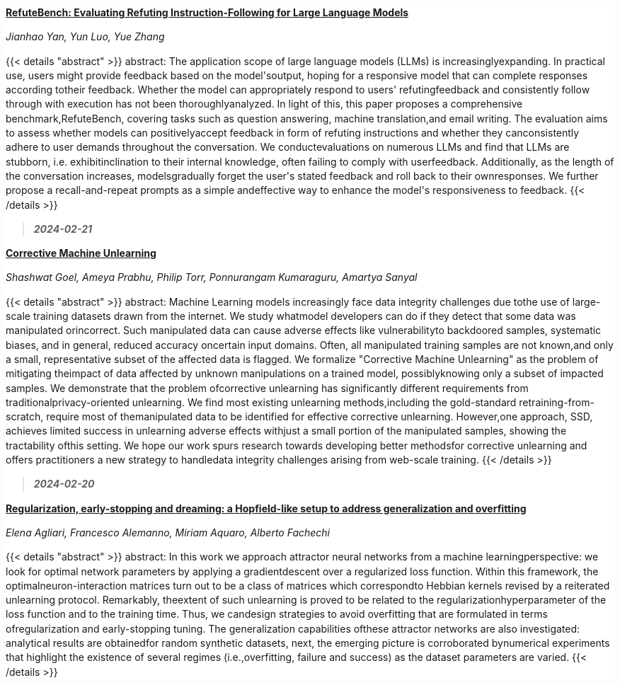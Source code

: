 [**RefuteBench: Evaluating Refuting Instruction-Following for Large Language Models**](http://arxiv.org/abs/2402.13463v2)

*Jianhao Yan, Yun Luo, Yue Zhang*

{{< details "abstract" >}} abstract: The application scope of large language models (LLMs) is increasinglyexpanding. In practical use, users might provide feedback based on the model'soutput, hoping for a responsive model that can complete responses according totheir feedback. Whether the model can appropriately respond to users' refutingfeedback and consistently follow through with execution has not been thoroughlyanalyzed. In light of this, this paper proposes a comprehensive benchmark,RefuteBench, covering tasks such as question answering, machine translation,and email writing. The evaluation aims to assess whether models can positivelyaccept feedback in form of refuting instructions and whether they canconsistently adhere to user demands throughout the conversation. We conductevaluations on numerous LLMs and find that LLMs are stubborn, i.e. exhibitinclination to their internal knowledge, often failing to comply with userfeedback. Additionally, as the length of the conversation increases, modelsgradually forget the user's stated feedback and roll back to their ownresponses. We further propose a recall-and-repeat prompts as a simple andeffective way to enhance the model's responsiveness to feedback.
{{< /details >}}

>**_2024-02-21_**

[**Corrective Machine Unlearning**](http://arxiv.org/abs/2402.14015v1)

*Shashwat Goel, Ameya Prabhu, Philip Torr, Ponnurangam Kumaraguru, Amartya Sanyal*

{{< details "abstract" >}} abstract: Machine Learning models increasingly face data integrity challenges due tothe use of large-scale training datasets drawn from the internet. We study whatmodel developers can do if they detect that some data was manipulated orincorrect. Such manipulated data can cause adverse effects like vulnerabilityto backdoored samples, systematic biases, and in general, reduced accuracy oncertain input domains. Often, all manipulated training samples are not known,and only a small, representative subset of the affected data is flagged.  We formalize "Corrective Machine Unlearning" as the problem of mitigating theimpact of data affected by unknown manipulations on a trained model, possiblyknowing only a subset of impacted samples. We demonstrate that the problem ofcorrective unlearning has significantly different requirements from traditionalprivacy-oriented unlearning. We find most existing unlearning methods,including the gold-standard retraining-from-scratch, require most of themanipulated data to be identified for effective corrective unlearning. However,one approach, SSD, achieves limited success in unlearning adverse effects withjust a small portion of the manipulated samples, showing the tractability ofthis setting. We hope our work spurs research towards developing better methodsfor corrective unlearning and offers practitioners a new strategy to handledata integrity challenges arising from web-scale training.
{{< /details >}}

>**_2024-02-20_**

[**Regularization, early-stopping and dreaming: a Hopfield-like setup to address generalization and overfitting**](http://arxiv.org/abs/2308.01421v2)

*Elena Agliari, Francesco Alemanno, Miriam Aquaro, Alberto Fachechi*

{{< details "abstract" >}} abstract: In this work we approach attractor neural networks from a machine learningperspective: we look for optimal network parameters by applying a gradientdescent over a regularized loss function. Within this framework, the optimalneuron-interaction matrices turn out to be a class of matrices which correspondto Hebbian kernels revised by a reiterated unlearning protocol. Remarkably, theextent of such unlearning is proved to be related to the regularizationhyperparameter of the loss function and to the training time. Thus, we candesign strategies to avoid overfitting that are formulated in terms ofregularization and early-stopping tuning. The generalization capabilities ofthese attractor networks are also investigated: analytical results are obtainedfor random synthetic datasets, next, the emerging picture is corroborated bynumerical experiments that highlight the existence of several regimes (i.e.,overfitting, failure and success) as the dataset parameters are varied.
{{< /details >}}
